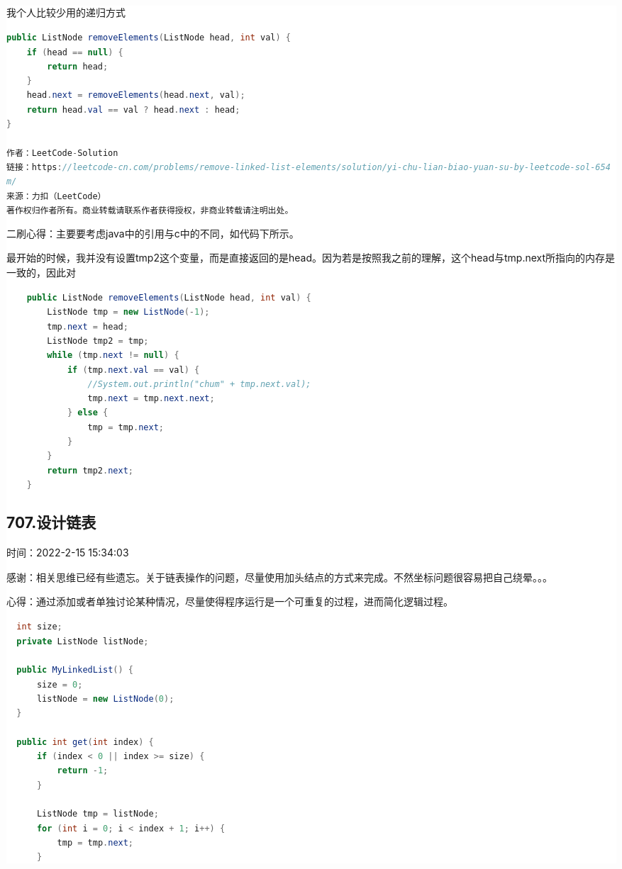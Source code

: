 我个人比较少用的递归方式

~~~java
public ListNode removeElements(ListNode head, int val) {
    if (head == null) {
        return head;
    }
    head.next = removeElements(head.next, val);
    return head.val == val ? head.next : head;
}

作者：LeetCode-Solution
链接：https://leetcode-cn.com/problems/remove-linked-list-elements/solution/yi-chu-lian-biao-yuan-su-by-leetcode-sol-654m/
来源：力扣（LeetCode）
著作权归作者所有。商业转载请联系作者获得授权，非商业转载请注明出处。
~~~



二刷心得：主要要考虑java中的引用与c中的不同，如代码下所示。

最开始的时候，我并没有设置tmp2这个变量，而是直接返回的是head。因为若是按照我之前的理解，这个head与tmp.next所指向的内存是一致的，因此对

~~~java
    public ListNode removeElements(ListNode head, int val) {
        ListNode tmp = new ListNode(-1);
        tmp.next = head;
        ListNode tmp2 = tmp;
        while (tmp.next != null) {
            if (tmp.next.val == val) {
                //System.out.println("chum" + tmp.next.val);
                tmp.next = tmp.next.next;
            } else {
                tmp = tmp.next;
            }
        }
        return tmp2.next;
    }
~~~



##    707.设计链表

时间：2022-2-15 15:34:03

感谢：相关思维已经有些遗忘。关于链表操作的问题，尽量使用加头结点的方式来完成。不然坐标问题很容易把自己绕晕。。。

心得：通过添加或者单独讨论某种情况，尽量使得程序运行是一个可重复的过程，进而简化逻辑过程。

  ~~~java
	int size;
    private ListNode listNode;

    public MyLinkedList() {
        size = 0;
        listNode = new ListNode(0);
    }

    public int get(int index) {
        if (index < 0 || index >= size) {
            return -1;
        }

        ListNode tmp = listNode;
        for (int i = 0; i < index + 1; i++) {
            tmp = tmp.next;
        }
  ~~~
